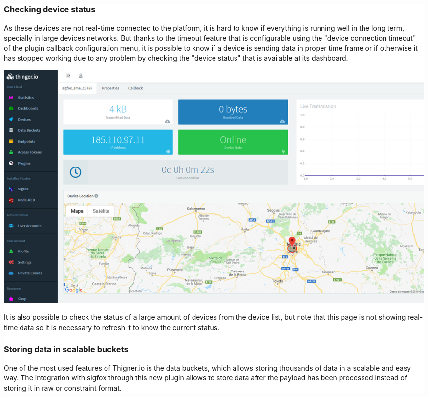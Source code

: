 ### Checking device status

As these devices are not real-time connected to the platform, it is hard to know if everything is running well in the long term, specially in large devices networks. But thanks to the timeout feature that is configurable using the "device connection timeout" of the plugin callback configuration menu, it is possible to know if a device is sending data in proper time frame or if otherwise it has stopped working  due to any problem by checking the "device status" that is available at its dashboard.

<p align="center">
  <img src="/plugins/sigfox/assets/device-dashboard.png" onerror="this.src='https://marketplace.thinger.io/plugins/sigfox/assets/device-dashboard.png';this.onerror='';" alt="Checking Sigfox device status and location with Thinger.io">
</p>

It is also possible to check the status of a large amount of devices from the device list, but note that this page is not showing real-time data so it is necessary to refresh it to know the current status.

### Storing data in scalable buckets

One of the most used features of Thigner.io is the data buckets, which allows storing thousands of data in a scalable and easy way. The integration with sigfox through this new plugin allows to store data after the payload has been processed instead of storing it in raw or constraint format.

<p align="center">